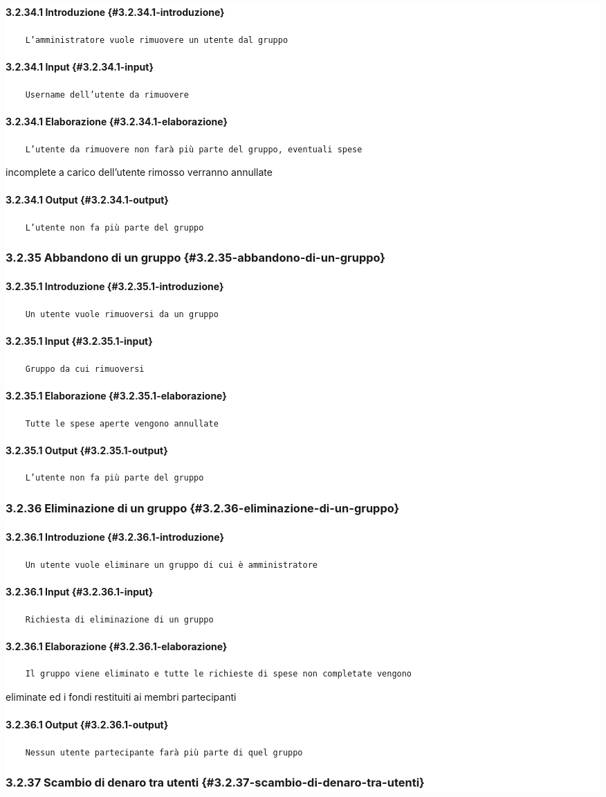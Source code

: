 #### **3.2.34.1 Introduzione** {#3.2.34.1-introduzione}

		L’amministratore vuole rimuovere un utente dal gruppo

#### **3.2.34.1 Input** {#3.2.34.1-input}

		Username dell’utente da rimuovere

#### **3.2.34.1 Elaborazione** {#3.2.34.1-elaborazione}

		L’utente da rimuovere non farà più parte del gruppo, eventuali spese   
incomplete a carico dell’utente rimosso verranno annullate

#### **3.2.34.1 Output** {#3.2.34.1-output}

		L’utente non fa più parte del gruppo

### **3.2.35 Abbandono di un gruppo** {#3.2.35-abbandono-di-un-gruppo}

#### **3.2.35.1 Introduzione** {#3.2.35.1-introduzione}

		Un utente vuole rimuoversi da un gruppo

#### **3.2.35.1 Input** {#3.2.35.1-input}

		Gruppo da cui rimuoversi

#### **3.2.35.1 Elaborazione** {#3.2.35.1-elaborazione}

		Tutte le spese aperte vengono annullate

#### **3.2.35.1 Output** {#3.2.35.1-output}

		L’utente non fa più parte del gruppo

### **3.2.36 Eliminazione di un gruppo** {#3.2.36-eliminazione-di-un-gruppo}

#### **3.2.36.1 Introduzione** {#3.2.36.1-introduzione}

		Un utente vuole eliminare un gruppo di cui è amministratore

#### **3.2.36.1 Input** {#3.2.36.1-input}

		Richiesta di eliminazione di un gruppo

#### **3.2.36.1 Elaborazione** {#3.2.36.1-elaborazione}

		Il gruppo viene eliminato e tutte le richieste di spese non completate vengono   
eliminate ed i fondi restituiti ai membri partecipanti

#### **3.2.36.1 Output** {#3.2.36.1-output}

		Nessun utente partecipante farà più parte di quel gruppo

### **3.2.37 Scambio di denaro tra utenti** {#3.2.37-scambio-di-denaro-tra-utenti}
